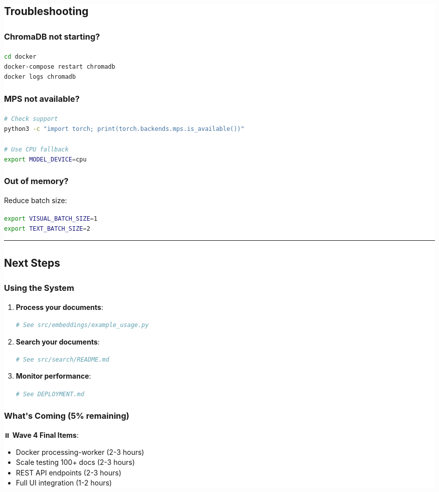 
## Troubleshooting

### ChromaDB not starting?

```bash
cd docker
docker-compose restart chromadb
docker logs chromadb
```

### MPS not available?

```bash
# Check support
python3 -c "import torch; print(torch.backends.mps.is_available())"

# Use CPU fallback
export MODEL_DEVICE=cpu
```

### Out of memory?

Reduce batch size:
```bash
export VISUAL_BATCH_SIZE=1
export TEXT_BATCH_SIZE=2
```

---

## Next Steps

### Using the System

1. **Process your documents**:
   ```python
   # See src/embeddings/example_usage.py
   ```

2. **Search your documents**:
   ```python
   # See src/search/README.md
   ```

3. **Monitor performance**:
   ```python
   # See DEPLOYMENT.md
   ```

### What's Coming (5% remaining)

⏸️ **Wave 4 Final Items**:
- Docker processing-worker (2-3 hours)
- Scale testing 100+ docs (2-3 hours)
- REST API endpoints (2-3 hours)
- Full UI integration (1-2 hours)
